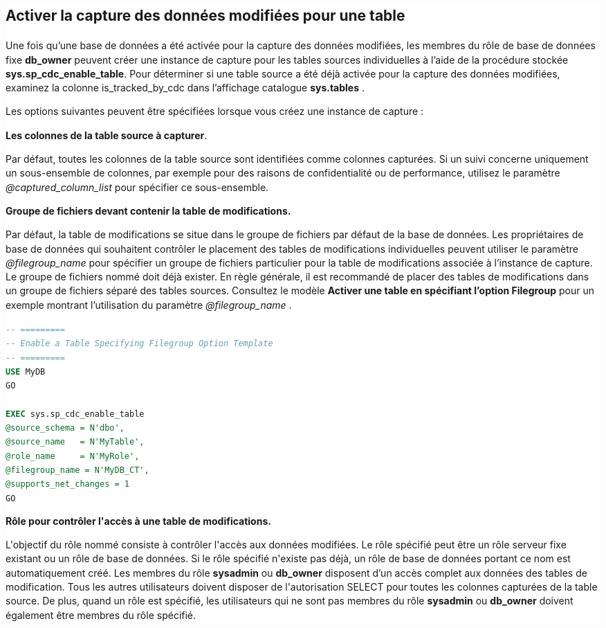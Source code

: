## <a name="enable-change-data-capture-for-a-table"></a>Activer la capture des données modifiées pour une table  
 Une fois qu’une base de données a été activée pour la capture des données modifiées, les membres du rôle de base de données fixe **db_owner** peuvent créer une instance de capture pour les tables sources individuelles à l’aide de la procédure stockée **sys.sp_cdc_enable_table**. Pour déterminer si une table source a été déjà activée pour la capture des données modifiées, examinez la colonne is_tracked_by_cdc dans l’affichage catalogue **sys.tables** .  
  
 Les options suivantes peuvent être spécifiées lorsque vous créez une instance de capture :  
  
 **Les colonnes de la table source à capturer**.  
  
 Par défaut, toutes les colonnes de la table source sont identifiées comme colonnes capturées. Si un suivi concerne uniquement un sous-ensemble de colonnes, par exemple pour des raisons de confidentialité ou de performance, utilisez le paramètre *@captured_column_list* pour spécifier ce sous-ensemble.  
  
 **Groupe de fichiers devant contenir la table de modifications.**  
  
 Par défaut, la table de modifications se situe dans le groupe de fichiers par défaut de la base de données. Les propriétaires de base de données qui souhaitent contrôler le placement des tables de modifications individuelles peuvent utiliser le paramètre *@filegroup_name* pour spécifier un groupe de fichiers particulier pour la table de modifications associée à l’instance de capture. Le groupe de fichiers nommé doit déjà exister. En règle générale, il est recommandé de placer des tables de modifications dans un groupe de fichiers séparé des tables sources. Consultez le modèle **Activer une table en spécifiant l’option Filegroup** pour un exemple montrant l’utilisation du paramètre *@filegroup_name* .  
  
```sql  
-- =========  
-- Enable a Table Specifying Filegroup Option Template  
-- =========  
USE MyDB  
GO  
  
EXEC sys.sp_cdc_enable_table  
@source_schema = N'dbo',  
@source_name   = N'MyTable',  
@role_name     = N'MyRole',  
@filegroup_name = N'MyDB_CT',  
@supports_net_changes = 1  
GO  
```  
  
 **Rôle pour contrôler l'accès à une table de modifications.**  
  
 L'objectif du rôle nommé consiste à contrôler l'accès aux données modifiées. Le rôle spécifié peut être un rôle serveur fixe existant ou un rôle de base de données. Si le rôle spécifié n'existe pas déjà, un rôle de base de données portant ce nom est automatiquement créé. Les membres du rôle **sysadmin** ou **db_owner** disposent d’un accès complet aux données des tables de modification. Tous les autres utilisateurs doivent disposer de l'autorisation SELECT pour toutes les colonnes capturées de la table source. De plus, quand un rôle est spécifié, les utilisateurs qui ne sont pas membres du rôle **sysadmin** ou **db_owner** doivent également être membres du rôle spécifié.  
  